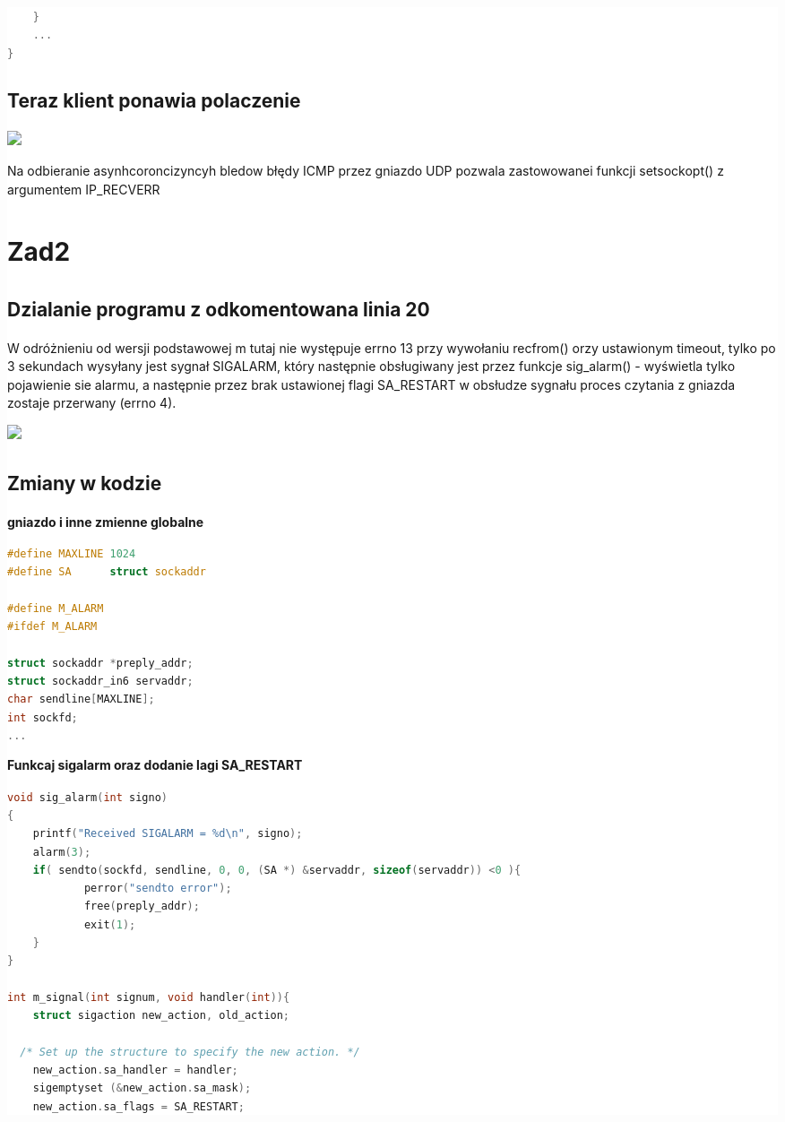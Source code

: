 ```c
	}
    ...
}
```

## Teraz klient ponawia polaczenie

<img src="zad1/zad1-6/zad1-6-2.png"  style="width:1000px">

Na odbieranie asynhcoroncizyncyh bledow błędy ICMP przez gniazdo UDP pozwala zastowowanei funkcji setsockopt() z argumentem IP_RECVERR

# Zad2 

## Dzialanie programu z odkomentowana linia 20

W odróżnieniu od wersji podstawowej m tutaj nie występuje errno 13 przy wywołaniu recfrom() orzy ustawionym timeout, tylko po 3 sekundach wysyłany jest sygnał SIGALARM, który następnie obsługiwany jest przez funkcje sig_alarm() - wyświetla tylko pojawienie sie alarmu, a następnie przez brak ustawionej flagi SA_RESTART w obsłudze sygnału proces czytania z gniazda zostaje przerwany (errno 4).

<img src="zad2/zad2-1.png"  style="width:1000px">

## Zmiany w kodzie

**gniazdo i inne zmienne globalne**

```c
#define MAXLINE 1024
#define SA      struct sockaddr

#define M_ALARM
#ifdef M_ALARM

struct sockaddr	*preply_addr;
struct sockaddr_in6	servaddr;
char sendline[MAXLINE];
int sockfd;
...

```

**Funkcaj sigalarm oraz dodanie lagi SA_RESTART**

```c
void sig_alarm(int signo)
{
    printf("Received SIGALARM = %d\n", signo);
	alarm(3);
	if( sendto(sockfd, sendline, 0, 0, (SA *) &servaddr, sizeof(servaddr)) <0 ){
			perror("sendto error");
			free(preply_addr);
			exit(1);
	}
}

int m_signal(int signum, void handler(int)){
    struct sigaction new_action, old_action;

  /* Set up the structure to specify the new action. */
    new_action.sa_handler = handler;
    sigemptyset (&new_action.sa_mask);
    new_action.sa_flags = SA_RESTART;
```